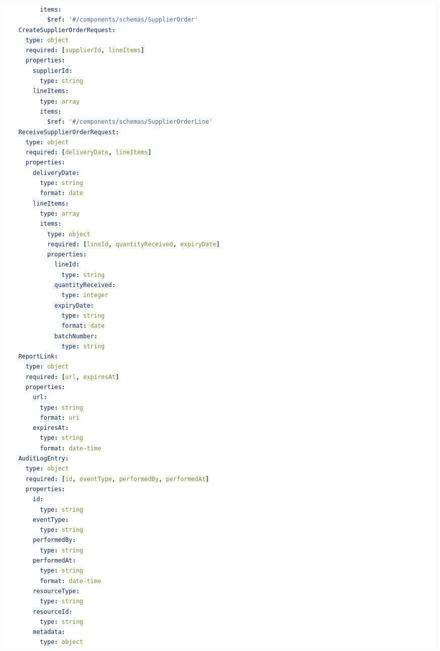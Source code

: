 ```yaml
          items:
            $ref: '#/components/schemas/SupplierOrder'
    CreateSupplierOrderRequest:
      type: object
      required: [supplierId, lineItems]
      properties:
        supplierId:
          type: string
        lineItems:
          type: array
          items:
            $ref: '#/components/schemas/SupplierOrderLine'
    ReceiveSupplierOrderRequest:
      type: object
      required: [deliveryDate, lineItems]
      properties:
        deliveryDate:
          type: string
          format: date
        lineItems:
          type: array
          items:
            type: object
            required: [lineId, quantityReceived, expiryDate]
            properties:
              lineId:
                type: string
              quantityReceived:
                type: integer
              expiryDate:
                type: string
                format: date
              batchNumber:
                type: string
    ReportLink:
      type: object
      required: [url, expiresAt]
      properties:
        url:
          type: string
          format: uri
        expiresAt:
          type: string
          format: date-time
    AuditLogEntry:
      type: object
      required: [id, eventType, performedBy, performedAt]
      properties:
        id:
          type: string
        eventType:
          type: string
        performedBy:
          type: string
        performedAt:
          type: string
          format: date-time
        resourceType:
          type: string
        resourceId:
          type: string
        metadata:
          type: object
```